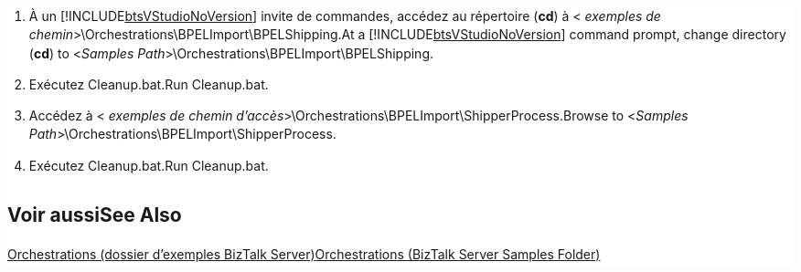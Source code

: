 1.  <span data-ttu-id="4ac4c-347">À un [!INCLUDE[btsVStudioNoVersion](../includes/btsvstudionoversion-md.md)] invite de commandes, accédez au répertoire (**cd**) à \< *exemples de chemin*\>\Orchestrations\BPELImport\BPELShipping.</span><span class="sxs-lookup"><span data-stu-id="4ac4c-347">At a [!INCLUDE[btsVStudioNoVersion](../includes/btsvstudionoversion-md.md)] command prompt, change directory (**cd**) to \<*Samples Path*\>\Orchestrations\BPELImport\BPELShipping.</span></span>  
  
2.  <span data-ttu-id="4ac4c-348">Exécutez Cleanup.bat.</span><span class="sxs-lookup"><span data-stu-id="4ac4c-348">Run Cleanup.bat.</span></span>  
  
3.  <span data-ttu-id="4ac4c-349">Accédez à \< *exemples de chemin d’accès*\>\Orchestrations\BPELImport\ShipperProcess.</span><span class="sxs-lookup"><span data-stu-id="4ac4c-349">Browse to \<*Samples Path*\>\Orchestrations\BPELImport\ShipperProcess.</span></span>  
  
4.  <span data-ttu-id="4ac4c-350">Exécutez Cleanup.bat.</span><span class="sxs-lookup"><span data-stu-id="4ac4c-350">Run Cleanup.bat.</span></span>  
  
## <a name="see-also"></a><span data-ttu-id="4ac4c-351">Voir aussi</span><span class="sxs-lookup"><span data-stu-id="4ac4c-351">See Also</span></span>  
 [<span data-ttu-id="4ac4c-352">Orchestrations (dossier d’exemples BizTalk Server)</span><span class="sxs-lookup"><span data-stu-id="4ac4c-352">Orchestrations (BizTalk Server Samples Folder)</span></span>](../core/orchestrations-biztalk-server-samples-folder.md)